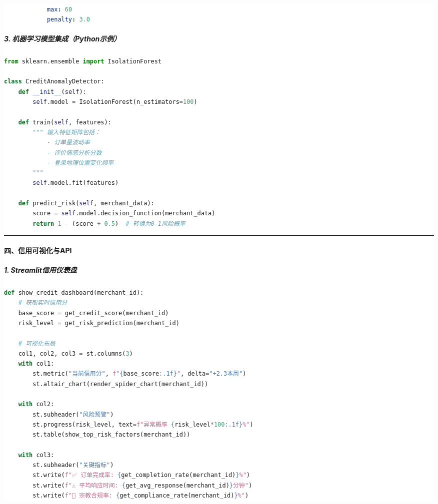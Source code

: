 ```yaml
            max: 60
            penalty: 3.0
```

##### **3. 机器学习模型集成（Python示例）**
```python
from sklearn.ensemble import IsolationForest

class CreditAnomalyDetector:
    def __init__(self):
        self.model = IsolationForest(n_estimators=100)
        
    def train(self, features):
        """ 输入特征矩阵包括：
            - 订单量波动率
            - 评价情感分析分数
            - 登录地理位置变化频率
        """
        self.model.fit(features)
    
    def predict_risk(self, merchant_data):
        score = self.model.decision_function(merchant_data)
        return 1 - (score + 0.5)  # 转换为0-1风险概率
```

---

#### **四、信用可视化与API**

##### **1. Streamlit信用仪表盘**
```python
def show_credit_dashboard(merchant_id):
    # 获取实时信用分
    base_score = get_credit_score(merchant_id)
    risk_level = get_risk_prediction(merchant_id)
    
    # 可视化布局
    col1, col2, col3 = st.columns(3)
    with col1:
        st.metric("当前信用分", f"{base_score:.1f}", delta="+2.3本周")
        st.altair_chart(render_spider_chart(merchant_id))
    
    with col2:
        st.subheader("风险预警")
        st.progress(risk_level, text=f"异常概率 {risk_level*100:.1f}%")
        st.table(show_top_risk_factors(merchant_id))
    
    with col3:
        st.subheader("关键指标")
        st.write(f"✅ 订单完成率: {get_completion_rate(merchant_id)}%")
        st.write(f"⚠️ 平均响应时间: {get_avg_response(merchant_id)}分钟")
        st.write(f"📜 宗教合规率: {get_compliance_rate(merchant_id)}%")
```
